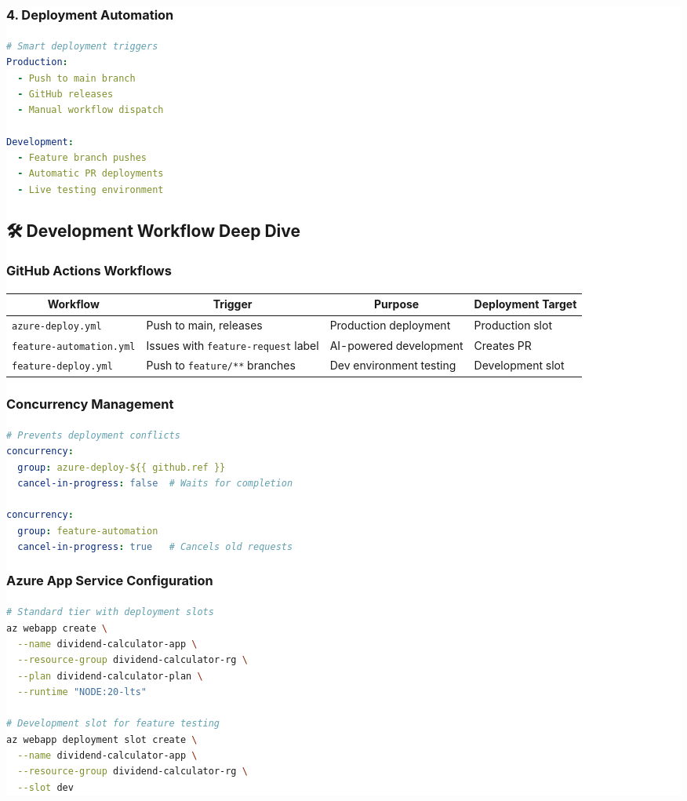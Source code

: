 ### **4. Deployment Automation**

```yaml
# Smart deployment triggers
Production:
  - Push to main branch
  - GitHub releases
  - Manual workflow dispatch

Development:
  - Feature branch pushes
  - Automatic PR deployments
  - Live testing environment
```

## 🛠️ Development Workflow Deep Dive

### **GitHub Actions Workflows**

| Workflow | Trigger | Purpose | Deployment Target |
|----------|---------|---------|-------------------|
| `azure-deploy.yml` | Push to main, releases | Production deployment | Production slot |
| `feature-automation.yml` | Issues with `feature-request` label | AI-powered development | Creates PR |
| `feature-deploy.yml` | Push to `feature/**` branches | Dev environment testing | Development slot |

### **Concurrency Management**

```yaml
# Prevents deployment conflicts
concurrency:
  group: azure-deploy-${{ github.ref }}
  cancel-in-progress: false  # Waits for completion

concurrency:
  group: feature-automation
  cancel-in-progress: true   # Cancels old requests
```

### **Azure App Service Configuration**

```bash
# Standard tier with deployment slots
az webapp create \
  --name dividend-calculator-app \
  --resource-group dividend-calculator-rg \
  --plan dividend-calculator-plan \
  --runtime "NODE:20-lts"

# Development slot for feature testing
az webapp deployment slot create \
  --name dividend-calculator-app \
  --resource-group dividend-calculator-rg \
  --slot dev
```

